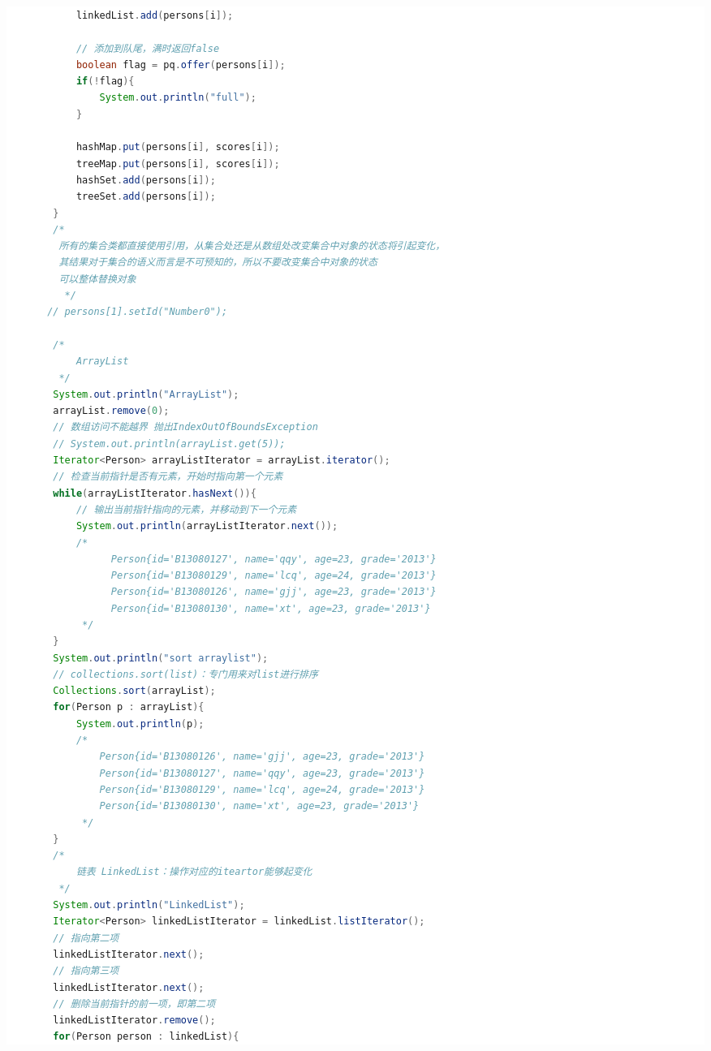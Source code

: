 ```java
            linkedList.add(persons[i]);  
  
            // 添加到队尾，满时返回false  
            boolean flag = pq.offer(persons[i]);  
            if(!flag){  
                System.out.println("full");  
            }  
  
            hashMap.put(persons[i], scores[i]);  
            treeMap.put(persons[i], scores[i]);  
            hashSet.add(persons[i]);  
            treeSet.add(persons[i]);  
        }  
        /* 
         所有的集合类都直接使用引用，从集合处还是从数组处改变集合中对象的状态将引起变化， 
         其结果对于集合的语义而言是不可预知的，所以不要改变集合中对象的状态 
         可以整体替换对象 
          */  
       // persons[1].setId("Number0");  
  
        /* 
            ArrayList 
         */  
        System.out.println("ArrayList");  
        arrayList.remove(0);  
        // 数组访问不能越界 抛出IndexOutOfBoundsException  
        // System.out.println(arrayList.get(5));  
        Iterator<Person> arrayListIterator = arrayList.iterator();  
        // 检查当前指针是否有元素，开始时指向第一个元素  
        while(arrayListIterator.hasNext()){  
            // 输出当前指针指向的元素，并移动到下一个元素  
            System.out.println(arrayListIterator.next());  
            /* 
                  Person{id='B13080127', name='qqy', age=23, grade='2013'} 
                  Person{id='B13080129', name='lcq', age=24, grade='2013'} 
                  Person{id='B13080126', name='gjj', age=23, grade='2013'} 
                  Person{id='B13080130', name='xt', age=23, grade='2013'} 
             */  
        }  
        System.out.println("sort arraylist");  
        // collections.sort(list)：专门用来对list进行排序  
        Collections.sort(arrayList);  
        for(Person p : arrayList){  
            System.out.println(p);  
            /* 
                Person{id='B13080126', name='gjj', age=23, grade='2013'} 
                Person{id='B13080127', name='qqy', age=23, grade='2013'} 
                Person{id='B13080129', name='lcq', age=24, grade='2013'} 
                Person{id='B13080130', name='xt', age=23, grade='2013'} 
             */  
        }  
        /* 
            链表 LinkedList：操作对应的iteartor能够起变化 
         */  
        System.out.println("LinkedList");  
        Iterator<Person> linkedListIterator = linkedList.listIterator();  
        // 指向第二项  
        linkedListIterator.next();  
        // 指向第三项  
        linkedListIterator.next();  
        // 删除当前指针的前一项，即第二项  
        linkedListIterator.remove();  
        for(Person person : linkedList){  
```